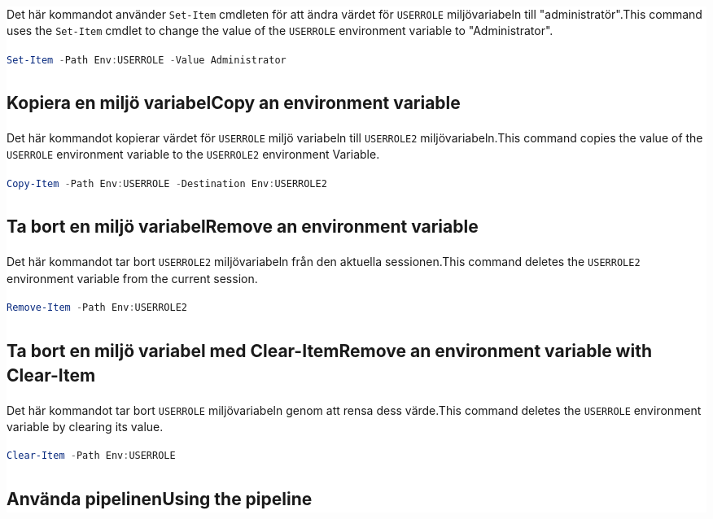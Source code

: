 <span data-ttu-id="08218-163">Det här kommandot använder `Set-Item` cmdleten för att ändra värdet för `USERROLE` miljövariabeln till "administratör".</span><span class="sxs-lookup"><span data-stu-id="08218-163">This command uses the `Set-Item` cmdlet to change the value of the `USERROLE` environment variable to "Administrator".</span></span>

```powershell
Set-Item -Path Env:USERROLE -Value Administrator
```

## <a name="copy-an-environment-variable"></a><span data-ttu-id="08218-164">Kopiera en miljö variabel</span><span class="sxs-lookup"><span data-stu-id="08218-164">Copy an environment variable</span></span>

<span data-ttu-id="08218-165">Det här kommandot kopierar värdet för `USERROLE` miljö variabeln till `USERROLE2` miljövariabeln.</span><span class="sxs-lookup"><span data-stu-id="08218-165">This command copies the value of the `USERROLE` environment variable to the `USERROLE2` environment Variable.</span></span>

```powershell
Copy-Item -Path Env:USERROLE -Destination Env:USERROLE2
```

## <a name="remove-an-environment-variable"></a><span data-ttu-id="08218-166">Ta bort en miljö variabel</span><span class="sxs-lookup"><span data-stu-id="08218-166">Remove an environment variable</span></span>

<span data-ttu-id="08218-167">Det här kommandot tar bort `USERROLE2` miljövariabeln från den aktuella sessionen.</span><span class="sxs-lookup"><span data-stu-id="08218-167">This command deletes the `USERROLE2` environment variable from the current session.</span></span>

```powershell
Remove-Item -Path Env:USERROLE2
```

## <a name="remove-an-environment-variable-with-clear-item"></a><span data-ttu-id="08218-168">Ta bort en miljö variabel med Clear-Item</span><span class="sxs-lookup"><span data-stu-id="08218-168">Remove an environment variable with Clear-Item</span></span>

<span data-ttu-id="08218-169">Det här kommandot tar bort `USERROLE` miljövariabeln genom att rensa dess värde.</span><span class="sxs-lookup"><span data-stu-id="08218-169">This command deletes the `USERROLE` environment variable by clearing its value.</span></span>

```powershell
Clear-Item -Path Env:USERROLE
```

## <a name="using-the-pipeline"></a><span data-ttu-id="08218-170">Använda pipelinen</span><span class="sxs-lookup"><span data-stu-id="08218-170">Using the pipeline</span></span>
